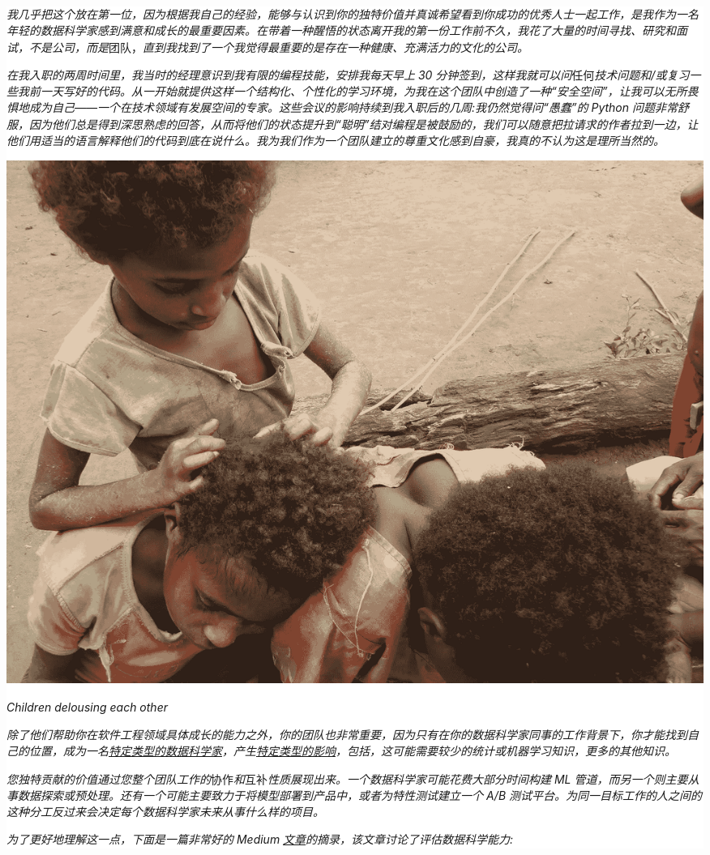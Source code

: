 *我几乎把这个放在第一位，因为根据我自己的经验，能够与认识到你的独特价值并真诚希望看到你成功的优秀人士一起工作，是我作为一名年轻的数据科学家感到满意和成长的最重要因素。在带着一种醒悟的状态离开我的第一份工作前不久，我花了大量的时间寻找、研究和面试，不是公司，而是*团队，*直到我找到了一个我觉得最重要的是存在一种健康、充满活力的文化的公司。*

*在我入职的两周时间里，我当时的经理意识到我有限的编程技能，安排我每天早上 30 分钟签到，这样我就可以问*任何*技术问题和/或复习一些我前一天写好的代码。从一开始就提供这样一个结构化、个性化的学习环境，为我在这个团队中创造了一种“安全空间”，让我可以无所畏惧地成为自己——一个在技术领域有发展空间的专家。这些会议的影响持续到我入职后的几周:我仍然觉得问“愚蠢”的 Python 问题非常舒服，因为他们总是得到深思熟虑的回答，从而将他们的状态提升到“聪明”结对编程是被鼓励的，我们可以随意把拉请求的作者拉到一边，让他们用适当的语言解释他们的代码到底在说什么。我为我们作为一个团队建立的尊重文化感到自豪，我真的不认为这是理所当然的。*

*![](img/83e78328565ff52f4ef3bf997aaac897.png)*

*Children delousing each other*

*除了他们帮助你在软件工程领域具体成长的能力之外，你的团队也非常重要，因为只有在你的数据科学家同事的工作背景下，你才能找到自己的位置，成为一名[特定类型的数据科学家](/what-type-of-data-scientist-are-you-84c3c2b9fc16)，产生[特定类型的影响](/finding-your-flavor-of-data-science-career-1353ff9dc4e7)，*包括*，这可能需要较少的统计或机器学习知识，更多的其他知识。*

*您独特贡献的价值通过您整个团队工作的*协作*和*互补*性质展现出来。一个数据科学家可能花费大部分时间构建 ML 管道，而另一个则主要从事数据探索或预处理。还有一个可能主要致力于将模型部署到产品中，或者为特性测试建立一个 A/B 测试平台。为同一目标工作的人之间的这种分工反过来会决定每个数据科学家未来从事什么样的项目。*

*为了更好地理解这一点，下面是一篇非常好的 Medium [文章](/a-framework-for-evaluating-data-scientist-competency-89b5f275a6bf)的摘录，该文章讨论了评估数据科学能力:*
